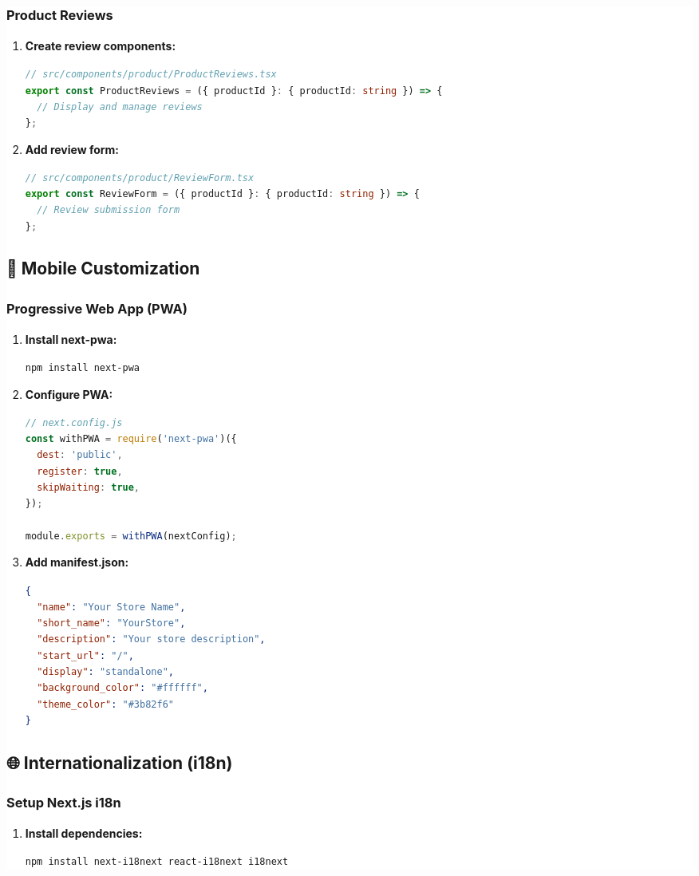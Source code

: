 ### Product Reviews
1. **Create review components:**
   ```typescript
   // src/components/product/ProductReviews.tsx
   export const ProductReviews = ({ productId }: { productId: string }) => {
     // Display and manage reviews
   };
   ```

2. **Add review form:**
   ```typescript
   // src/components/product/ReviewForm.tsx
   export const ReviewForm = ({ productId }: { productId: string }) => {
     // Review submission form
   };
   ```

## 📱 Mobile Customization

### Progressive Web App (PWA)
1. **Install next-pwa:**
   ```bash
   npm install next-pwa
   ```

2. **Configure PWA:**
   ```javascript
   // next.config.js
   const withPWA = require('next-pwa')({
     dest: 'public',
     register: true,
     skipWaiting: true,
   });
   
   module.exports = withPWA(nextConfig);
   ```

3. **Add manifest.json:**
   ```json
   {
     "name": "Your Store Name",
     "short_name": "YourStore",
     "description": "Your store description",
     "start_url": "/",
     "display": "standalone",
     "background_color": "#ffffff",
     "theme_color": "#3b82f6"
   }
   ```

## 🌐 Internationalization (i18n)

### Setup Next.js i18n
1. **Install dependencies:**
   ```bash
   npm install next-i18next react-i18next i18next
   ```
